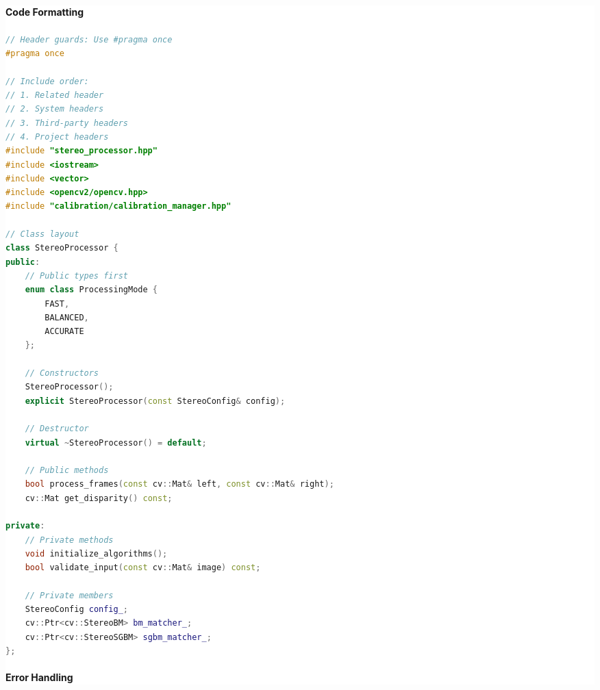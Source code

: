 #### Code Formatting

```cpp
// Header guards: Use #pragma once
#pragma once

// Include order:
// 1. Related header
// 2. System headers
// 3. Third-party headers
// 4. Project headers
#include "stereo_processor.hpp"
#include <iostream>
#include <vector>
#include <opencv2/opencv.hpp>
#include "calibration/calibration_manager.hpp"

// Class layout
class StereoProcessor {
public:
    // Public types first
    enum class ProcessingMode {
        FAST,
        BALANCED,
        ACCURATE
    };

    // Constructors
    StereoProcessor();
    explicit StereoProcessor(const StereoConfig& config);

    // Destructor
    virtual ~StereoProcessor() = default;

    // Public methods
    bool process_frames(const cv::Mat& left, const cv::Mat& right);
    cv::Mat get_disparity() const;

private:
    // Private methods
    void initialize_algorithms();
    bool validate_input(const cv::Mat& image) const;

    // Private members
    StereoConfig config_;
    cv::Ptr<cv::StereoBM> bm_matcher_;
    cv::Ptr<cv::StereoSGBM> sgbm_matcher_;
};
```

#### Error Handling

